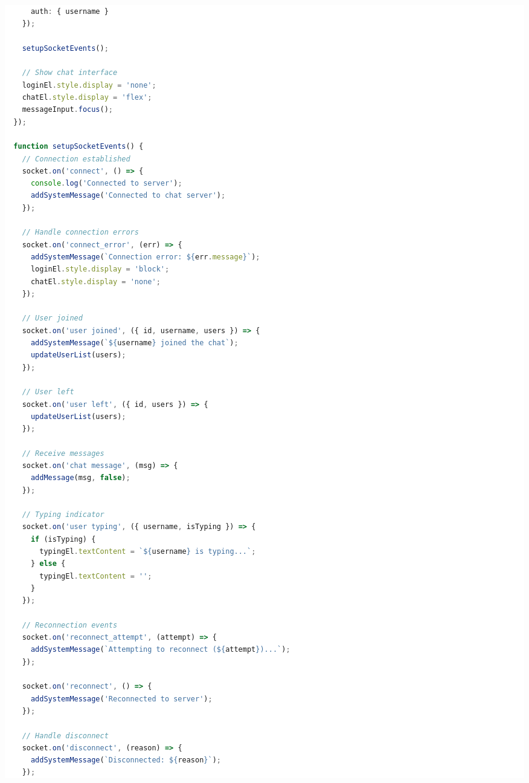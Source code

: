 ```javascript
      auth: { username }
    });
  
    setupSocketEvents();
  
    // Show chat interface
    loginEl.style.display = 'none';
    chatEl.style.display = 'flex';
    messageInput.focus();
  });
  
  function setupSocketEvents() {
    // Connection established
    socket.on('connect', () => {
      console.log('Connected to server');
      addSystemMessage('Connected to chat server');
    });
  
    // Handle connection errors
    socket.on('connect_error', (err) => {
      addSystemMessage(`Connection error: ${err.message}`);
      loginEl.style.display = 'block';
      chatEl.style.display = 'none';
    });
  
    // User joined
    socket.on('user joined', ({ id, username, users }) => {
      addSystemMessage(`${username} joined the chat`);
      updateUserList(users);
    });
  
    // User left
    socket.on('user left', ({ id, users }) => {
      updateUserList(users);
    });
  
    // Receive messages
    socket.on('chat message', (msg) => {
      addMessage(msg, false);
    });
  
    // Typing indicator
    socket.on('user typing', ({ username, isTyping }) => {
      if (isTyping) {
        typingEl.textContent = `${username} is typing...`;
      } else {
        typingEl.textContent = '';
      }
    });
  
    // Reconnection events
    socket.on('reconnect_attempt', (attempt) => {
      addSystemMessage(`Attempting to reconnect (${attempt})...`);
    });
  
    socket.on('reconnect', () => {
      addSystemMessage('Reconnected to server');
    });
  
    // Handle disconnect
    socket.on('disconnect', (reason) => {
      addSystemMessage(`Disconnected: ${reason}`);
    });
```